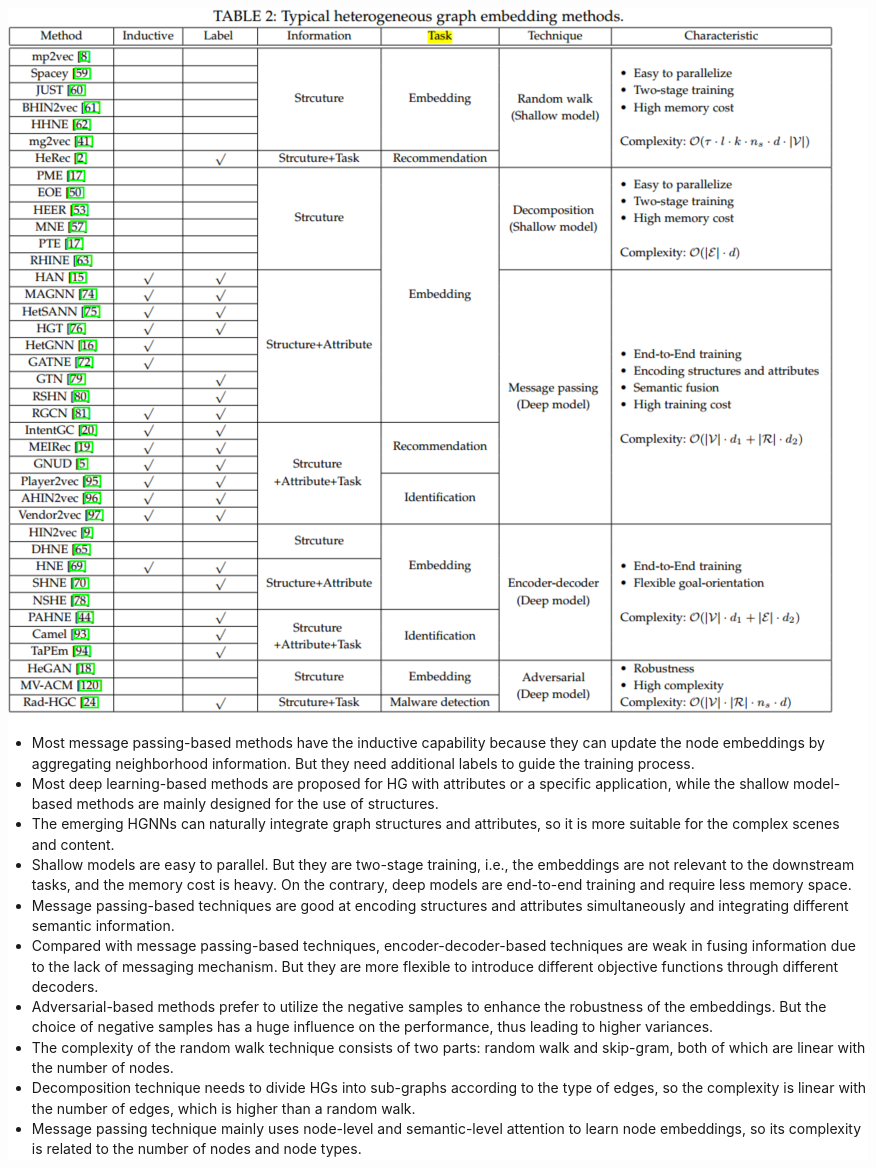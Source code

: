 ![methods](methods.png)
</center>

- Most message passing-based methods have the inductive capability because they can update the node embeddings by aggregating neighborhood information. But they need additional labels to guide the training process.
- Most deep learning-based methods are proposed for HG with attributes or a specific application, while the shallow model-based methods are mainly designed for the use of structures.
- The emerging HGNNs can naturally integrate graph structures and attributes, so it is more suitable for the complex scenes and content.
- Shallow models are easy to parallel. But they are two-stage training, i.e., the embeddings are not relevant to the downstream tasks, and the memory cost is heavy. On the contrary, deep models are end-to-end training and require less memory space. 
- Message passing-based techniques are good at encoding structures and attributes simultaneously and integrating different semantic information. 
- Compared with message passing-based techniques, encoder-decoder-based techniques are weak in fusing information due to the lack of messaging mechanism. But they are more flexible to introduce different objective functions through different decoders.
- Adversarial-based methods prefer to utilize the negative samples to enhance the robustness of the embeddings. But the choice of negative samples has a huge influence on the performance, thus leading to higher variances.
- The complexity of the random walk technique consists of two parts: random walk and skip-gram, both of which are linear with the number of nodes. 
- Decomposition technique needs to divide HGs into sub-graphs according to the type of edges, so the complexity is linear with the number of edges, which is higher than a random walk. 
- Message passing technique mainly uses node-level and semantic-level attention to learn node embeddings, so its complexity is related to the number of nodes and node types.